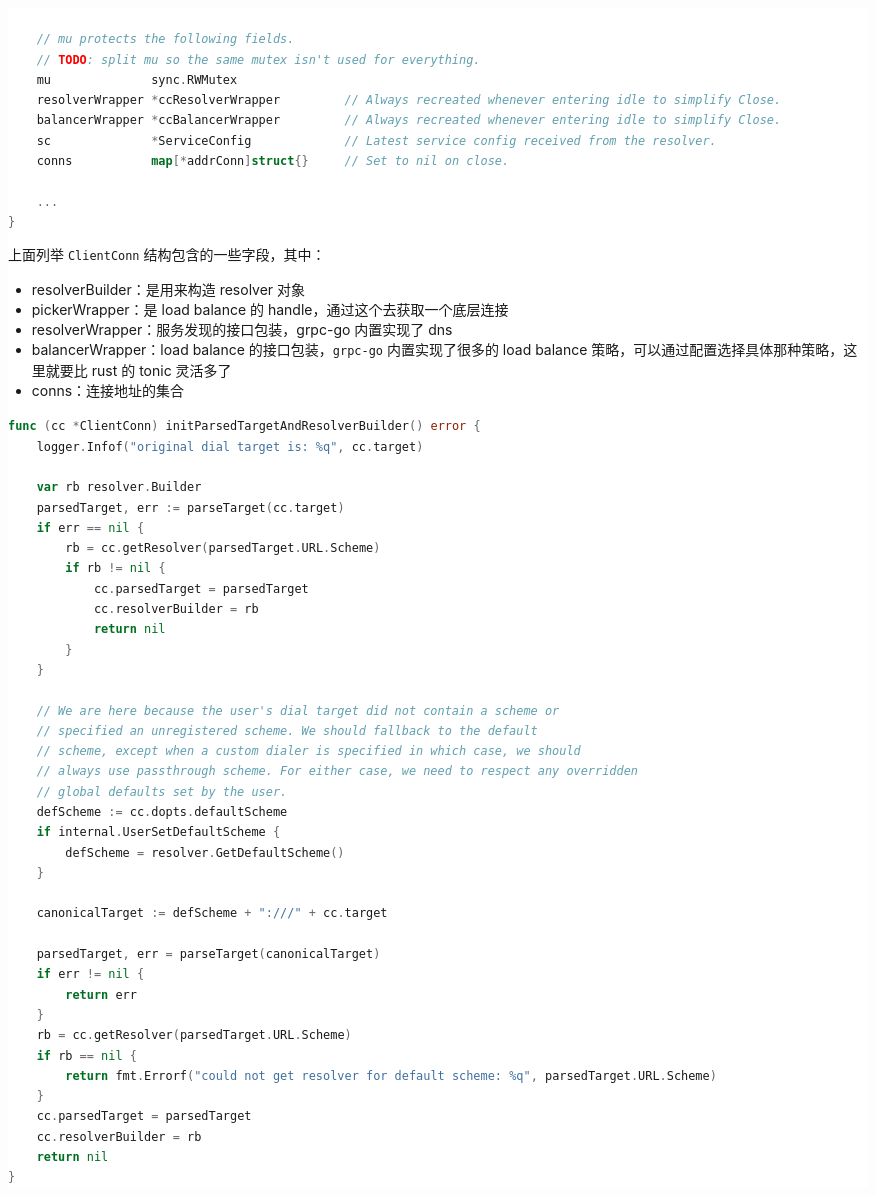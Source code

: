 ```go

	// mu protects the following fields.
	// TODO: split mu so the same mutex isn't used for everything.
	mu              sync.RWMutex
	resolverWrapper *ccResolverWrapper         // Always recreated whenever entering idle to simplify Close.
	balancerWrapper *ccBalancerWrapper         // Always recreated whenever entering idle to simplify Close.
	sc              *ServiceConfig             // Latest service config received from the resolver.
	conns           map[*addrConn]struct{}     // Set to nil on close.

    ...
}
```

上面列举 `ClientConn` 结构包含的一些字段，其中：

- resolverBuilder：是用来构造 resolver 对象
- pickerWrapper：是 load balance 的 handle，通过这个去获取一个底层连接
- resolverWrapper：服务发现的接口包装，grpc-go 内置实现了 dns
- balancerWrapper：load balance 的接口包装，`grpc-go` 内置实现了很多的 load balance 策略，可以通过配置选择具体那种策略，这里就要比 rust 的 tonic 灵活多了
- conns：连接地址的集合

```go
func (cc *ClientConn) initParsedTargetAndResolverBuilder() error {
	logger.Infof("original dial target is: %q", cc.target)

	var rb resolver.Builder
	parsedTarget, err := parseTarget(cc.target)
	if err == nil {
		rb = cc.getResolver(parsedTarget.URL.Scheme)
		if rb != nil {
			cc.parsedTarget = parsedTarget
			cc.resolverBuilder = rb
			return nil
		}
	}

	// We are here because the user's dial target did not contain a scheme or
	// specified an unregistered scheme. We should fallback to the default
	// scheme, except when a custom dialer is specified in which case, we should
	// always use passthrough scheme. For either case, we need to respect any overridden
	// global defaults set by the user.
	defScheme := cc.dopts.defaultScheme
	if internal.UserSetDefaultScheme {
		defScheme = resolver.GetDefaultScheme()
	}

	canonicalTarget := defScheme + ":///" + cc.target

	parsedTarget, err = parseTarget(canonicalTarget)
	if err != nil {
		return err
	}
	rb = cc.getResolver(parsedTarget.URL.Scheme)
	if rb == nil {
		return fmt.Errorf("could not get resolver for default scheme: %q", parsedTarget.URL.Scheme)
	}
	cc.parsedTarget = parsedTarget
	cc.resolverBuilder = rb
	return nil
}
```
